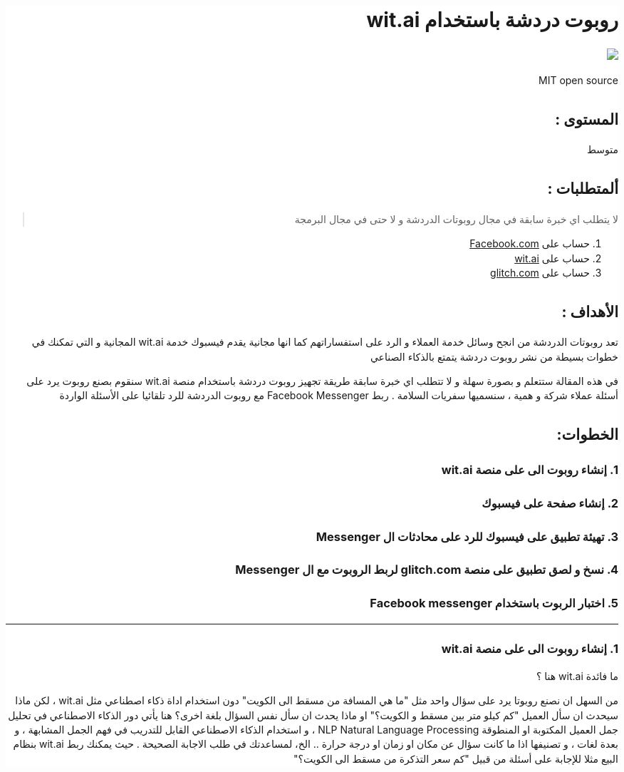 <div dir="rtl">

# روبوت دردشة باستخدام wit.ai    

[<img src="https://storage.googleapis.com/assets2020/Screen%20Shot%202020-10-22%20at%2012.45.28%20PM.png" width="60%"/>](https://storage.googleapis.com/assets2020/Screen%20Shot%202020-10-22%20at%2012.45.28%20PM.png)

MIT open source

## المستوى :
 متوسط
## ألمتطلبات : 

> لا يتطلب اي خبرة سابقة في مجال روبوتات الدردشة
> و لا حتى في مجال البرمجة

1. حساب على  [Facebook.com](http://facebook.com/) 
2. حساب على  [wit.ai](http://wit.ai/) 
3. حساب على  [glitch.com](http://glitch.com/)  


## الأهداف :

تعد روبوتات الدردشة من انجح وسائل خدمة العملاء و الرد على استفساراتهم كما انها مجانية
يقدم فيسبوك خدمة wit.ai المجانية و التي تمكنك في خطوات بسيطة من نشر روبوت دردشة يتمتع بالذكاء الصناعي

في هذه المقالة ستتعلم و بصورة سهلة و لا تتطلب اي خبرة سابقة طريقة تجهيز روبوت دردشة  باستخدام منصة wit.ai 
سنقوم بصنع روبوت يرد على أسئلة عملاء شركة و همية ، سنسميها سفريات السلامة .
ربط Facebook Messenger مع روبوت الدردشة للرد تلقائيا على الأسئلة الواردة 

## الخطوات:
### 1. إنشاء روبوت الى على منصة wit.ai
### 2. إنشاء صفحة على فيسبوك
### 3. تهيئة تطبيق على فيسبوك للرد على محادثات ال Messenger
### 4. نسخ و لصق تطبيق على منصة glitch.com لربط الروبوت مع ال Messenger
### 5. اختبار الربوت باستخدام Facebook messenger

***

### 1. إنشاء روبوت الى على منصة wit.ai

ما فائدة wit.ai هنا ؟ 

من السهل ان نصنع روبوتا يرد على سؤال واحد مثل "ما هي المسافة من مسقط الى الكويت"
دون استخدام اداة ذكاء اصطناعي مثل wit.ai ، لكن ماذا سيحدث ان سأل العميل "كم كيلو متر بين مسقط و الكويت؟" او ماذا يحدث ان سأل نفس السؤال بلغة اخرى؟
هنا يأتي دور الذكاء الاصطناعي في تحليل جمل العميل المكتوبة او المنطوقة NLP Natural Language Processing ، و استخدام الذكاء الاصطناعي القابل للتدريب في فهم الجمل المشابهة ، و بعدة لغات ، و تصنيفها اذا ما كانت سؤال عن مكان او زمان او درجة حرارة .. الخ، لمساعدتك في طلب الاجابة الصحيحة . حيث يمكنك ربط wit.ai بنظام البيع مثلا للإجابة على أسئلة من قبيل "كم سعر التذكرة من مسقط الى الكويت؟"
